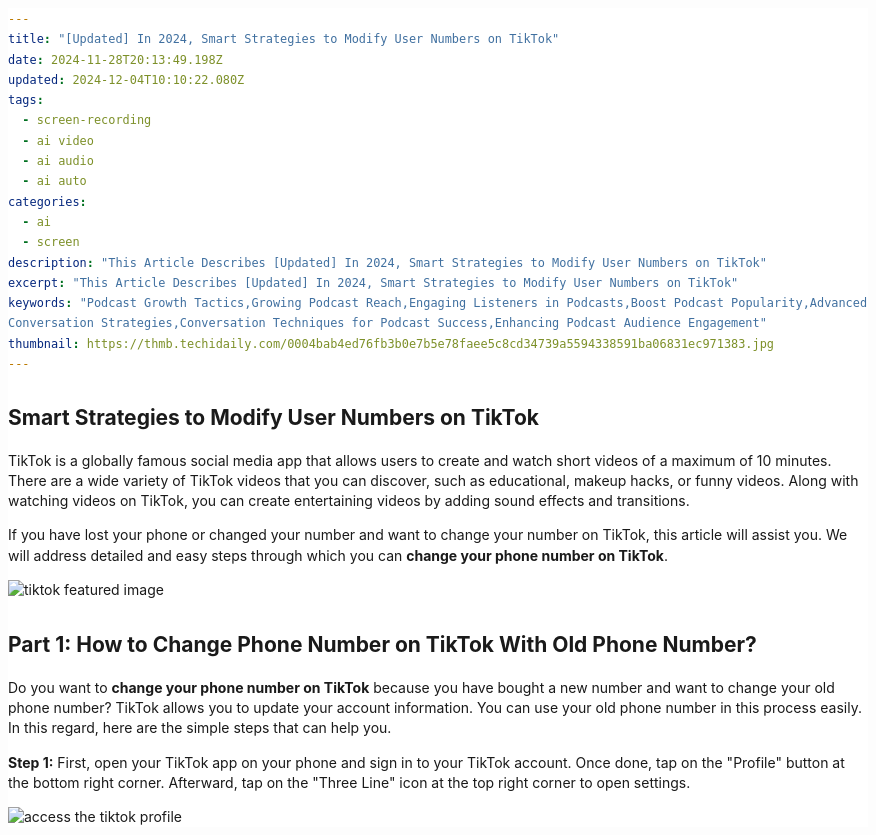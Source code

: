 ```yaml
---
title: "[Updated] In 2024, Smart Strategies to Modify User Numbers on TikTok"
date: 2024-11-28T20:13:49.198Z
updated: 2024-12-04T10:10:22.080Z
tags: 
  - screen-recording
  - ai video
  - ai audio
  - ai auto
categories: 
  - ai
  - screen
description: "This Article Describes [Updated] In 2024, Smart Strategies to Modify User Numbers on TikTok"
excerpt: "This Article Describes [Updated] In 2024, Smart Strategies to Modify User Numbers on TikTok"
keywords: "Podcast Growth Tactics,Growing Podcast Reach,Engaging Listeners in Podcasts,Boost Podcast Popularity,Advanced Conversation Strategies,Conversation Techniques for Podcast Success,Enhancing Podcast Audience Engagement"
thumbnail: https://thmb.techidaily.com/0004bab4ed76fb3b0e7b5e78faee5c8cd34739a5594338591ba06831ec971383.jpg
---
```


## Smart Strategies to Modify User Numbers on TikTok

TikTok is a globally famous social media app that allows users to create and watch short videos of a maximum of 10 minutes. There are a wide variety of TikTok videos that you can discover, such as educational, makeup hacks, or funny videos. Along with watching videos on TikTok, you can create entertaining videos by adding sound effects and transitions.

If you have lost your phone or changed your number and want to change your number on TikTok, this article will assist you. We will address detailed and easy steps through which you can **change your phone number on TikTok**.

![tiktok featured image](https://images.wondershare.com/filmora/article-images/2023/02/change-phone-number-on-tiktok-1.jpg)

## Part 1: How to Change Phone Number on TikTok With Old Phone Number?

Do you want to **change your phone number on TikTok** because you have bought a new number and want to change your old phone number? TikTok allows you to update your account information. You can use your old phone number in this process easily. In this regard, here are the simple steps that can help you.

**Step 1:** First, open your TikTok app on your phone and sign in to your TikTok account. Once done, tap on the "Profile" button at the bottom right corner. Afterward, tap on the "Three Line" icon at the top right corner to open settings.

![access the tiktok profile](https://images.wondershare.com/filmora/article-images/2023/02/change-phone-number-on-tiktok-2.jpg)
